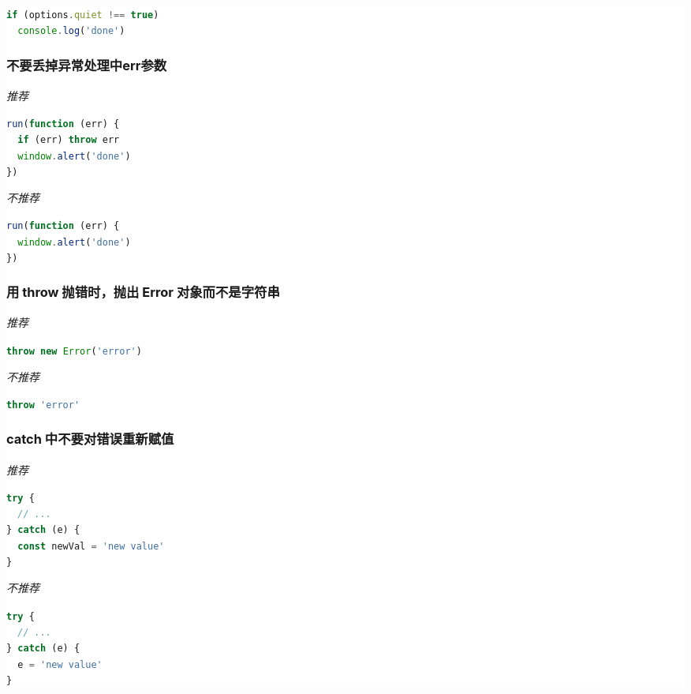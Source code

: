 ```js
if (options.quiet !== true)
  console.log('done')
```

### 不要丢掉异常处理中err参数

*推荐*

```js
run(function (err) {
  if (err) throw err
  window.alert('done')
})
```

*不推荐*

```js
run(function (err) {
  window.alert('done')
})
```

### 用 throw 抛错时，抛出 Error 对象而不是字符串

*推荐*

```js
throw new Error('error')
```
*不推荐*

```js
throw 'error'
```

### catch 中不要对错误重新赋值

*推荐*

```js
try {
  // ...
} catch (e) {
  const newVal = 'new value' 
}
```
*不推荐*

```js
try {
  // ...
} catch (e) {
  e = 'new value'           
}
```
